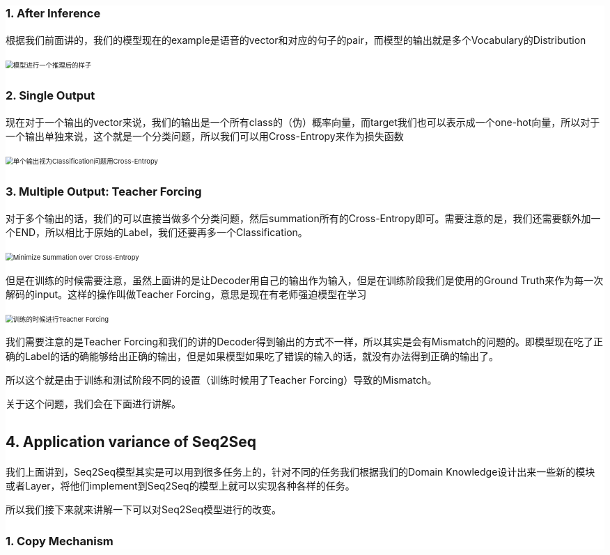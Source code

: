 



### 1. After Inference

根据我们前面讲的，我们的模型现在的example是语音的vector和对应的句子的pair，而模型的输出就是多个Vocabulary的Distribution

<img src="https://jack-1307599355.cos.ap-shanghai.myqcloud.com/img/image-20220207010114969.png" alt="模型进行一个推理后的样子" style="zoom: 67%;" />



### 2. Single Output

现在对于一个输出的vector来说，我们的输出是一个所有class的（伪）概率向量，而target我们也可以表示成一个one-hot向量，所以对于一个输出单独来说，这个就是一个分类问题，所以我们可以用Cross-Entropy来作为损失函数

<img src="https://jack-1307599355.cos.ap-shanghai.myqcloud.com/img/image-20220207011607162.png" alt="单个输出视为Classification问题用Cross-Entropy" style="zoom:67%;" />





### 3. Multiple Output: Teacher Forcing

对于多个输出的话，我们的可以直接当做多个分类问题，然后summation所有的Cross-Entropy即可。需要注意的是，我们还需要额外加一个END，所以相比于原始的Label，我们还要再多一个Classification。

<img src="https://jack-1307599355.cos.ap-shanghai.myqcloud.com/img/image-20220207012404031.png" alt="Minimize Summation over Cross-Entropy" style="zoom: 67%;" />

但是在训练的时候需要注意，虽然上面讲的是让Decoder用自己的输出作为输入，但是在训练阶段我们是使用的Ground Truth来作为每一次解码的input。这样的操作叫做Teacher Forcing，意思是现在有老师强迫模型在学习

<img src="https://jack-1307599355.cos.ap-shanghai.myqcloud.com/img/image-20220207013037499.png" alt="训练的时候进行Teacher Forcing" style="zoom:67%;" />

我们需要注意的是Teacher Forcing和我们的讲的Decoder得到输出的方式不一样，所以其实是会有Mismatch的问题的。即模型现在吃了正确的Label的话的确能够给出正确的输出，但是如果模型如果吃了错误的输入的话，就没有办法得到正确的输出了。

所以这个就是由于训练和测试阶段不同的设置（训练时候用了Teacher Forcing）导致的Mismatch。

关于这个问题，我们会在下面进行讲解。









## 4. Application variance of Seq2Seq

我们上面讲到，Seq2Seq模型其实是可以用到很多任务上的，针对不同的任务我们根据我们的Domain Knowledge设计出来一些新的模块或者Layer，将他们implement到Seq2Seq的模型上就可以实现各种各样的任务。

所以我们接下来就来讲解一下可以对Seq2Seq模型进行的改变。







### 1. Copy Mechanism
